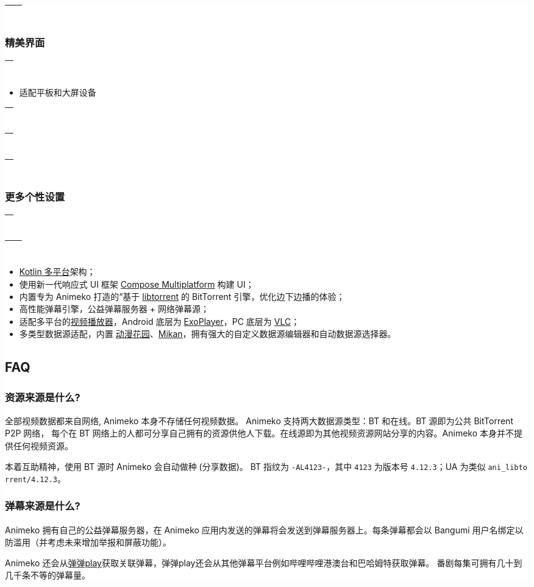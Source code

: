 | <img src=".readme/images/features/cache-episode.png" alt="" width="200"/> | <img src=".readme/images/features/cache-list.png" alt="" width="200"/> |
|:-------------------------------------------------------------------------:|:----------------------------------------------------------------------:|

### 精美界面

| <img src=".readme/images/features/player-fullscreen.png" alt="" width="600"/> |
|:-----------------------------------------------------------------------------:|

- 适配平板和大屏设备

| <img src=".readme/images/features/pc-home.png" alt="" width="600"/> |
|:-------------------------------------------------------------------:|

| <img src=".readme/images/features/pc-search.png" alt="" width="600"/> |
|:---------------------------------------------------------------------:|

| <img src=".readme/images/features/pc-search-detail.png" alt="" width="600"/> |
|:----------------------------------------------------------------------------:|

### 更多个性设置

| <img src=".readme/images/features/danmaku-settings.png" alt="" width="600"/> |
|:----------------------------------------------------------------------------:|

| <img src=".readme/images/features/theme-settings.png" alt="" width="200"/> | <img src=".readme/images/features/media-preferences.png" alt="" width="200"/> |
|:--------------------------------------------------------------------------:|:-----------------------------------------------------------------------------:|


- [Kotlin 多平台][Kotlin Multiplatform]架构；
- 使用新一代响应式 UI 框架 [Compose Multiplatform][Compose Multiplatform] 构建
  UI；
- 内置专为 Animeko 打造的“基于 [libtorrent][libtorrent] 的 BitTorrent 引擎，优化边下边播的体验；
- 高性能弹幕引擎，公益弹幕服务器 + 网络弹幕源；
- 适配多平台的[视频播放器](https://github.com/open-ani/mediamp)，Android 底层为 [ExoPlayer][ExoPlayer]，PC 底层为 [VLC][VLC]；
- 多类型数据源适配，内置 [动漫花园][dmhy]、[Mikan]，拥有强大的自定义数据源编辑器和自动数据源选择器。

## FAQ

### 资源来源是什么?

全部视频数据都来自网络, Animeko 本身不存储任何视频数据。
Animeko 支持两大数据源类型：BT 和在线。BT 源即为公共 BitTorrent P2P 网络，
每个在 BT
网络上的人都可分享自己拥有的资源供他人下载。在线源即为其他视频资源网站分享的内容。Animeko
本身并不提供任何视频资源。

本着互助精神，使用 BT 源时 Animeko 会自动做种 (分享数据)。
BT 指纹为 `-AL4123-`，其中 `4123` 为版本号 `4.12.3`；UA 为类似 `ani_libtorrent/4.12.3`。

### 弹幕来源是什么?

Animeko 拥有自己的公益弹幕服务器，在 Animeko 应用内发送的弹幕将会发送到弹幕服务器上。每条弹幕都会以
Bangumi
用户名绑定以防滥用（并考虑未来增加举报和屏蔽功能）。

Animeko 还会从[弹弹play][ddplay]获取关联弹幕，弹弹play还会从其他弹幕平台例如哔哩哔哩港澳台和巴哈姆特获取弹幕。
番剧每集可拥有几十到几千条不等的弹幕量。


[dmhy]: http://www.dmhy.org/
[Bangumi]: http://bangumi.tv
[ddplay]: https://www.dandanplay.com/
[Compose Multiplatform]: https://www.jetbrains.com/compose-multiplatform/
[acg.rip]: https://acg.rip
[Mikan]: https://mikanani.me/
[Ikaros]: https://ikaros.run/
[Kotlin Multiplatform]: https://kotlinlang.org/docs/multiplatform.html
[ExoPlayer]: https://developer.android.com/media/media3/exoplayer
[VLC]: https://www.videolan.org/vlc/
[libtorrent]: https://libtorrent.org/